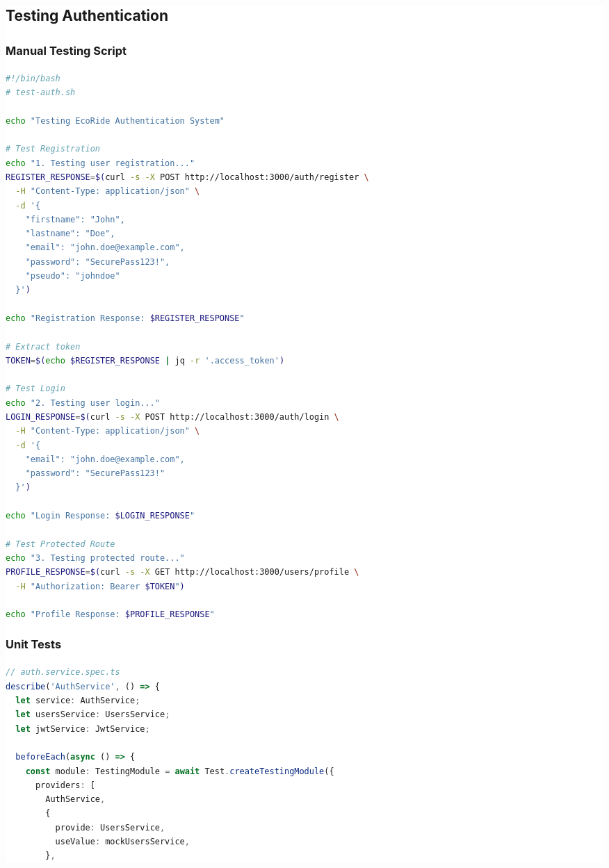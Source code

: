 ## Testing Authentication

### Manual Testing Script

```bash
#!/bin/bash
# test-auth.sh

echo "Testing EcoRide Authentication System"

# Test Registration
echo "1. Testing user registration..."
REGISTER_RESPONSE=$(curl -s -X POST http://localhost:3000/auth/register \
  -H "Content-Type: application/json" \
  -d '{
    "firstname": "John",
    "lastname": "Doe", 
    "email": "john.doe@example.com",
    "password": "SecurePass123!",
    "pseudo": "johndoe"
  }')

echo "Registration Response: $REGISTER_RESPONSE"

# Extract token
TOKEN=$(echo $REGISTER_RESPONSE | jq -r '.access_token')

# Test Login
echo "2. Testing user login..."
LOGIN_RESPONSE=$(curl -s -X POST http://localhost:3000/auth/login \
  -H "Content-Type: application/json" \
  -d '{
    "email": "john.doe@example.com",
    "password": "SecurePass123!"
  }')

echo "Login Response: $LOGIN_RESPONSE"

# Test Protected Route
echo "3. Testing protected route..."
PROFILE_RESPONSE=$(curl -s -X GET http://localhost:3000/users/profile \
  -H "Authorization: Bearer $TOKEN")

echo "Profile Response: $PROFILE_RESPONSE"
```

### Unit Tests

```typescript
// auth.service.spec.ts
describe('AuthService', () => {
  let service: AuthService;
  let usersService: UsersService;
  let jwtService: JwtService;

  beforeEach(async () => {
    const module: TestingModule = await Test.createTestingModule({
      providers: [
        AuthService,
        {
          provide: UsersService,
          useValue: mockUsersService,
        },
```
